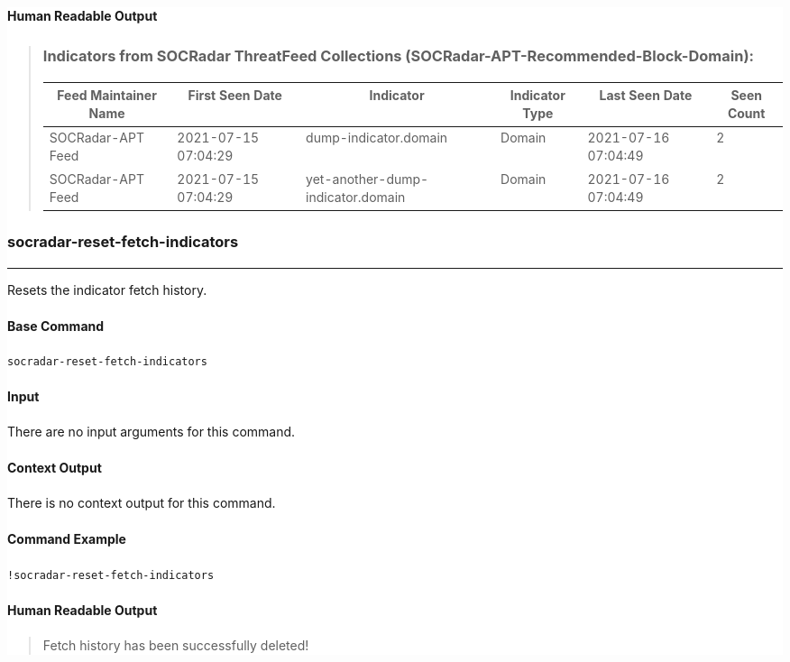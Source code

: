 #### Human Readable Output

>### Indicators from SOCRadar ThreatFeed Collections (SOCRadar-APT-Recommended-Block-Domain):
>|Feed Maintainer Name|First Seen Date|Indicator|Indicator Type|Last Seen Date|Seen Count
>|---|---|---|---|---|---|
>| SOCRadar-APT Feed | 2021-07-15 07:04:29 | dump-indicator.domain | Domain | 2021-07-16 07:04:49 | 2
>| SOCRadar-APT Feed | 2021-07-15 07:04:29 | yet-another-dump-indicator.domain | Domain | 2021-07-16 07:04:49 | 2


### socradar-reset-fetch-indicators
***
Resets the indicator fetch history.

#### Base Command

`socradar-reset-fetch-indicators`
#### Input

There are no input arguments for this command.

#### Context Output

There is no context output for this command.

#### Command Example
```!socradar-reset-fetch-indicators```

#### Human Readable Output

>Fetch history has been successfully deleted!

